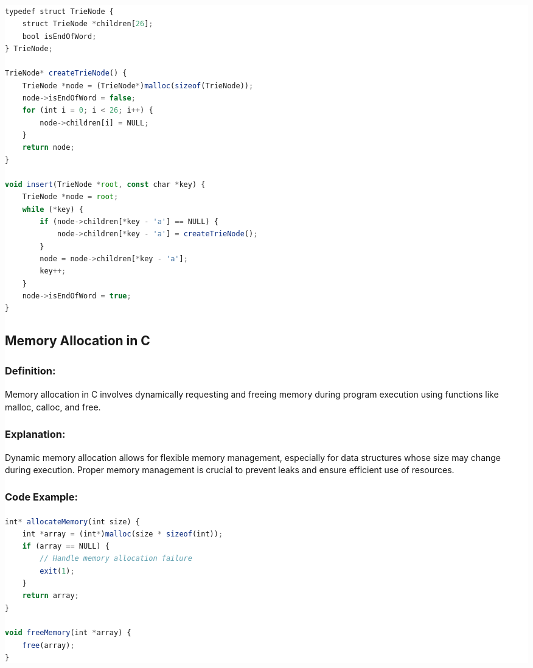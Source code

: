 ```javascript
typedef struct TrieNode {
    struct TrieNode *children[26];
    bool isEndOfWord;
} TrieNode;

TrieNode* createTrieNode() {
    TrieNode *node = (TrieNode*)malloc(sizeof(TrieNode));
    node->isEndOfWord = false;
    for (int i = 0; i < 26; i++) {
        node->children[i] = NULL;
    }
    return node;
}

void insert(TrieNode *root, const char *key) {
    TrieNode *node = root;
    while (*key) {
        if (node->children[*key - 'a'] == NULL) {
            node->children[*key - 'a'] = createTrieNode();
        }
        node = node->children[*key - 'a'];
        key++;
    }
    node->isEndOfWord = true;
}
```

## Memory Allocation in C

### Definition:

Memory allocation in C involves dynamically requesting and freeing memory during program execution using functions like malloc, calloc, and free.

### Explanation:

Dynamic memory allocation allows for flexible memory management, especially for data structures whose size may change during execution. Proper memory management is crucial to prevent leaks and ensure efficient use of resources.

### Code Example:

```javascript
int* allocateMemory(int size) {
    int *array = (int*)malloc(size * sizeof(int));
    if (array == NULL) {
        // Handle memory allocation failure
        exit(1);
    }
    return array;
}

void freeMemory(int *array) {
    free(array);
}
```
